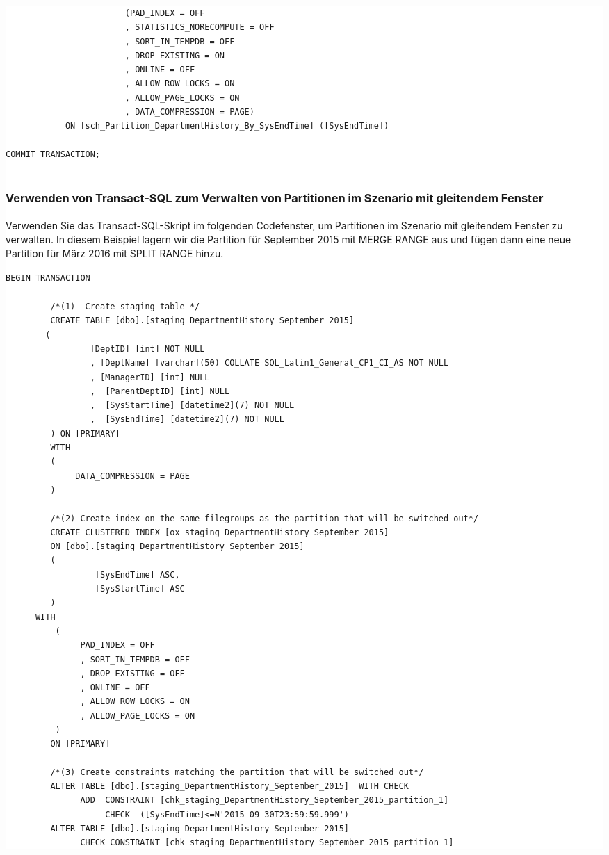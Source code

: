 ```  
                        (PAD_INDEX = OFF  
                        , STATISTICS_NORECOMPUTE = OFF  
                        , SORT_IN_TEMPDB = OFF  
                        , DROP_EXISTING = ON  
                        , ONLINE = OFF  
                        , ALLOW_ROW_LOCKS = ON  
                        , ALLOW_PAGE_LOCKS = ON  
                        , DATA_COMPRESSION = PAGE)  
            ON [sch_Partition_DepartmentHistory_By_SysEndTime] ([SysEndTime])  
  
COMMIT TRANSACTION;  
  
```  
  
### <a name="using-transact-sql-to-maintain-partitions-in-sliding-window-scenario"></a>Verwenden von Transact-SQL zum Verwalten von Partitionen im Szenario mit gleitendem Fenster  
 Verwenden Sie das Transact-SQL-Skript im folgenden Codefenster, um Partitionen im Szenario mit gleitendem Fenster zu verwalten. In diesem Beispiel lagern wir die Partition für September 2015 mit MERGE RANGE aus und fügen dann eine neue Partition für März 2016 mit SPLIT RANGE hinzu.  
  
```  
BEGIN TRANSACTION  
  
         /*(1)  Create staging table */  
         CREATE TABLE [dbo].[staging_DepartmentHistory_September_2015]  
        (  
                 [DeptID] [int] NOT NULL  
                 , [DeptName] [varchar](50) COLLATE SQL_Latin1_General_CP1_CI_AS NOT NULL  
                 , [ManagerID] [int] NULL  
                 ,  [ParentDeptID] [int] NULL  
                 ,  [SysStartTime] [datetime2](7) NOT NULL  
                 ,  [SysEndTime] [datetime2](7) NOT NULL  
         ) ON [PRIMARY]  
         WITH  
         (  
              DATA_COMPRESSION = PAGE  
         )  
  
         /*(2) Create index on the same filegroups as the partition that will be switched out*/  
         CREATE CLUSTERED INDEX [ox_staging_DepartmentHistory_September_2015]    
         ON [dbo].[staging_DepartmentHistory_September_2015]  
         (  
                  [SysEndTime] ASC,  
                  [SysStartTime] ASC  
         )  
      WITH   
          (  
               PAD_INDEX = OFF  
               , SORT_IN_TEMPDB = OFF  
               , DROP_EXISTING = OFF  
               , ONLINE = OFF  
               , ALLOW_ROW_LOCKS = ON  
               , ALLOW_PAGE_LOCKS = ON  
          )   
         ON [PRIMARY]  
  
         /*(3) Create constraints matching the partition that will be switched out*/  
         ALTER TABLE [dbo].[staging_DepartmentHistory_September_2015]  WITH CHECK   
               ADD  CONSTRAINT [chk_staging_DepartmentHistory_September_2015_partition_1]   
                    CHECK  ([SysEndTime]<=N'2015-09-30T23:59:59.999')  
         ALTER TABLE [dbo].[staging_DepartmentHistory_September_2015]   
               CHECK CONSTRAINT [chk_staging_DepartmentHistory_September_2015_partition_1]  
```
